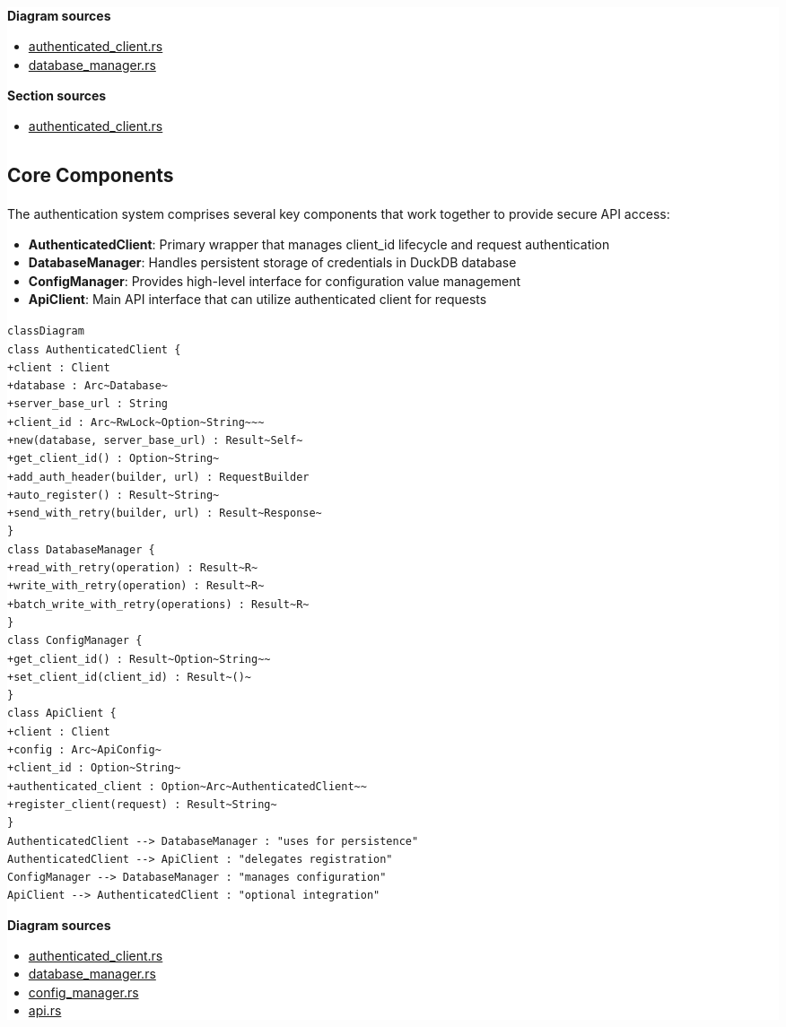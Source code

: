 **Diagram sources**
- [authenticated_client.rs](file://client-core/src/authenticated_client.rs)
- [database_manager.rs](file://client-core/src/database_manager.rs)

**Section sources**
- [authenticated_client.rs](file://client-core/src/authenticated_client.rs)

## Core Components
The authentication system comprises several key components that work together to provide secure API access:

- **AuthenticatedClient**: Primary wrapper that manages client_id lifecycle and request authentication
- **DatabaseManager**: Handles persistent storage of credentials in DuckDB database
- **ConfigManager**: Provides high-level interface for configuration value management
- **ApiClient**: Main API interface that can utilize authenticated client for requests

```mermaid
classDiagram
class AuthenticatedClient {
+client : Client
+database : Arc~Database~
+server_base_url : String
+client_id : Arc~RwLock~Option~String~~~
+new(database, server_base_url) : Result~Self~
+get_client_id() : Option~String~
+add_auth_header(builder, url) : RequestBuilder
+auto_register() : Result~String~
+send_with_retry(builder, url) : Result~Response~
}
class DatabaseManager {
+read_with_retry(operation) : Result~R~
+write_with_retry(operation) : Result~R~
+batch_write_with_retry(operations) : Result~R~
}
class ConfigManager {
+get_client_id() : Result~Option~String~~
+set_client_id(client_id) : Result~()~
}
class ApiClient {
+client : Client
+config : Arc~ApiConfig~
+client_id : Option~String~
+authenticated_client : Option~Arc~AuthenticatedClient~~
+register_client(request) : Result~String~
}
AuthenticatedClient --> DatabaseManager : "uses for persistence"
AuthenticatedClient --> ApiClient : "delegates registration"
ConfigManager --> DatabaseManager : "manages configuration"
ApiClient --> AuthenticatedClient : "optional integration"
```

**Diagram sources**
- [authenticated_client.rs](file://client-core/src/authenticated_client.rs#L0-L47)
- [database_manager.rs](file://client-core/src/database_manager.rs#L0-L50)
- [config_manager.rs](file://client-core/src/config_manager.rs#L0-L56)
- [api.rs](file://client-core/src/api.rs#L0-L45)

